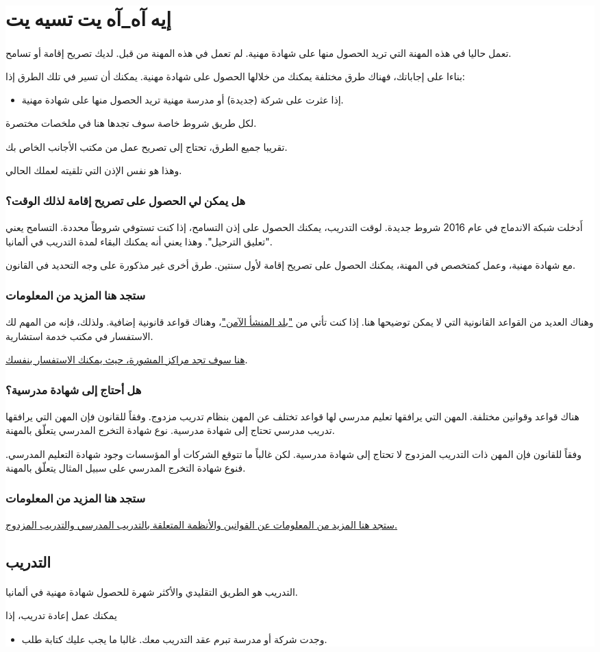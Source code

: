 # إيه آه_آه يت تسيه يت

تعمل حاليا في هذه المهنة التي تريد الحصول منها على شهادة مهنية. لم تعمل في هذه المهنة من قبل. لديك تصريح إقامة أو تسامح.

بناءا على إجاباتك، فهناك طرق مختلفة يمكنك من خلالها الحصول على شهادة مهنية. يمكنك أن تسير في تلك الطرق إذا:

- إذا عثرت على شركة (جديدة) أو مدرسة مهنية تريد الحصول منها على شهادة مهنية.

لكل طريق شروط خاصة سوف تجدها هنا في ملخصات مختصرة.

تقريبا جميع الطرق، تحتاج إلى تصريح عمل من مكتب الأجانب الخاص بك.

وهذا هو نفس الإذن التي تلقيته لعملك الحالي.

### هل يمكن لي الحصول على تصريح إقامة لذلك الوقت؟

أَدخلت شبكة الاندماج في عام 2016 شروط جديدة. لوقت التدريب، يمكنك الحصول على إذن التسامح، إذا كنت تستوفي شروطاً محددة. التسامح يعني "تعليق الترحيل". وهذا يعني أنه يمكنك البقاء لمدة التدريب في ألمانيا.

مع شهادة مهنية، وعمل كمتخصص في المهنة، يمكنك الحصول على تصريح إقامة لأول سنتين. طرق أخرى غير مذكورة على وجه التحديد في القانون.

### ستجد هنا المزيد من المعلومات

وهناك العديد من القواعد القانونية التي لا يمكن توضيحها هنا. إذا كنت تأتي من ["بلد المنشأ الآمن"](http://www.bamf.de/DE/Fluechtlingsschutz/Sonderverfahren/SichereHerkunftsl%C3%A4nder/sichere-herkunftsl%C3%A4nder-node.html)، وهناك قواعد قانونية إضافية. ولذلك، فإنه من المهم لك الاستفسار في مكتب خدمة استشارية.

[هنا سوف تجد مراكز المشورة، حيث يمكنك الاستفسار بنفسك](#migrationsberatung-rechtsberatung).

### هل أحتاج إلى شهادة مدرسية؟

هناك قواعد وقوانين مختلفة. المهن التي يرافقها تعليم مدرسي لها قواعد تختلف عن المهن بنظام تدريب مزدوج. وفقاً للقانون فإن المهن التي يرافقها تدريب مدرسي تحتاج إلى شهادة مدرسية. نوع شهادة التخرج المدرسي يتعلّق بالمهنة.

وفقاً للقانون فإن المهن ذات التدريب المزدوج لا تحتاج إلى شهادة مدرسية. لكن غالباً ما تتوقع الشركات أو المؤسسات وجود شهادة التعليم المدرسي. فنوع شهادة التخرج المدرسي على سبيل المثال يتعلّق بالمهنة.

### ستجد هنا المزيد من المعلومات

[ستجد هنا المزيد من المعلومات عن القوانين والأنظمة المتعلقة بالتدريب المدرسي والتدريب المزدوج.](#ausbildung)

## التدريب

التدريب هو الطريق التقليدي والأكثر شهرة للحصول شهادة مهنية في ألمانيا.

يمكنك عمل إعادة تدريب، إذا

- وجدت شركة أو مدرسة تبرم عقد التدريب معك. غالبا ما يجب عليك كتابة طلب.
